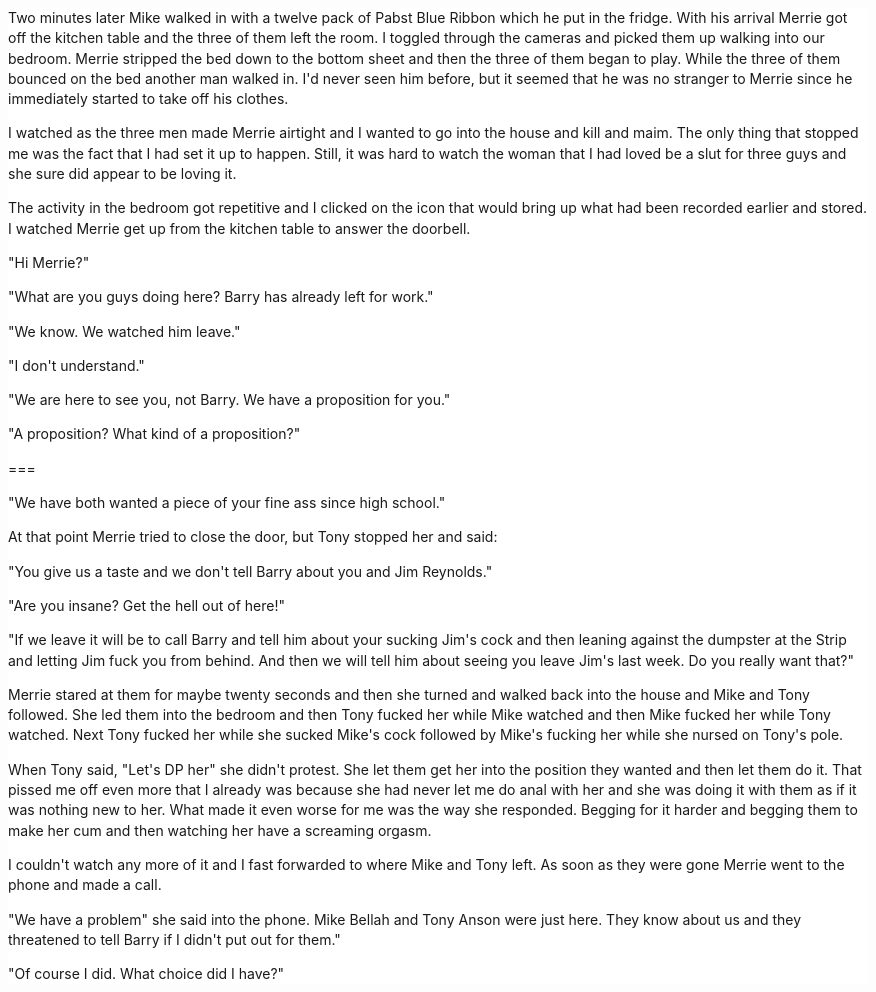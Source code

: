 Two minutes later Mike walked in with a twelve pack of Pabst Blue Ribbon which he put in the fridge. With his arrival Merrie got off the kitchen table and the three of them left the room. I toggled through the cameras and picked them up walking into our bedroom. Merrie stripped the bed down to the bottom sheet and then the three of them began to play. While the three of them bounced on the bed another man walked in. I'd never seen him before, but it seemed that he was no stranger to Merrie since he immediately started to take off his clothes. 

I watched as the three men made Merrie airtight and I wanted to go into the house and kill and maim. The only thing that stopped me was the fact that I had set it up to happen. Still, it was hard to watch the woman that I had loved be a slut for three guys and she sure did appear to be loving it. 

The activity in the bedroom got repetitive and I clicked on the icon that would bring up what had been recorded earlier and stored. I watched Merrie get up from the kitchen table to answer the doorbell. 

"Hi Merrie?" 

"What are you guys doing here? Barry has already left for work." 

"We know. We watched him leave." 

"I don't understand." 

"We are here to see you, not Barry. We have a proposition for you." 

"A proposition? What kind of a proposition?"  

===

"We have both wanted a piece of your fine ass since high school." 

At that point Merrie tried to close the door, but Tony stopped her and said: 

"You give us a taste and we don't tell Barry about you and Jim Reynolds." 

"Are you insane? Get the hell out of here!" 

"If we leave it will be to call Barry and tell him about your sucking Jim's cock and then leaning against the dumpster at the Strip and letting Jim fuck you from behind. And then we will tell him about seeing you leave Jim's last week. Do you really want that?" 

Merrie stared at them for maybe twenty seconds and then she turned and walked back into the house and Mike and Tony followed. She led them into the bedroom and then Tony fucked her while Mike watched and then Mike fucked her while Tony watched. Next Tony fucked her while she sucked Mike's cock followed by Mike's fucking her while she nursed on Tony's pole. 

When Tony said, "Let's DP her" she didn't protest. She let them get her into the position they wanted and then let them do it. That pissed me off even more that I already was because she had never let me do anal with her and she was doing it with them as if it was nothing new to her. What made it even worse for me was the way she responded. Begging for it harder and begging them to make her cum and then watching her have a screaming orgasm. 

I couldn't watch any more of it and I fast forwarded to where Mike and Tony left. As soon as they were gone Merrie went to the phone and made a call. 

"We have a problem" she said into the phone. Mike Bellah and Tony Anson were just here. They know about us and they threatened to tell Barry if I didn't put out for them." 

"Of course I did. What choice did I have?" 
